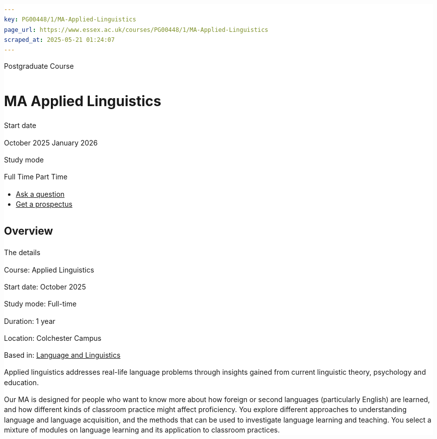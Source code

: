 ```yaml
---
key: PG00448/1/MA-Applied-Linguistics
page_url: https://www.essex.ac.uk/courses/PG00448/1/MA-Applied-Linguistics
scraped_at: 2025-05-21 01:24:07
---
```


Postgraduate Course

# MA Applied Linguistics

Start date

October 2025
January 2026

Study mode

Full Time
Part Time

* [Ask a question](https://www.essex.ac.uk/forms/course-specific-enquiry?CourseSubgroupId=28ac5f63-e288-49d7-b60a-709ee047d521&amp;courseLevelId=%7B735388DB-977F-45D8-A949-0ABD6F71B926%7D&amp;subjectareaid=93be714a-871b-48e2-a0ad-720fa9b0305e)
* [Get a prospectus](https://www.essex.ac.uk/forms/order-a-printed-prospectus)

## Overview

The details

Course: 
Applied Linguistics

Start date: 
October 2025

Study mode: 
Full-time

Duration: 
1 year

Location: 
Colchester Campus

Based in: 
[Language and Linguistics](https://www.essex.ac.uk/departments/language-and-linguistics)

Applied linguistics addresses real-life language problems through insights gained from current linguistic theory, psychology and education.

Our MA is designed for people who want to know more about how foreign or second languages (particularly English) are learned, and how different kinds of classroom practice might affect proficiency. You explore different approaches to understanding language and language acquisition, and the methods that can be used to investigate language learning and teaching. You select a mixture of modules on language learning and its application to classroom practices.
